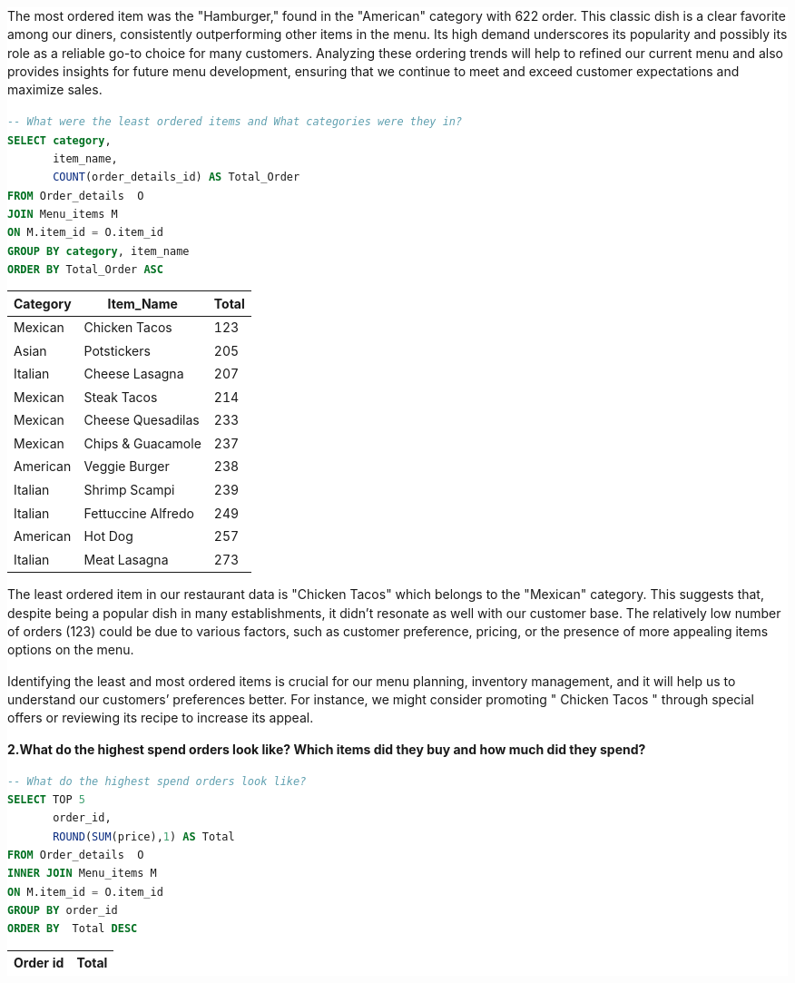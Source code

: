 The most ordered item was the "Hamburger," found in the "American" category with 622 order. This classic dish is a clear favorite among our diners, consistently outperforming other items in the menu. Its high demand underscores its popularity and possibly its role as a reliable go-to choice for many customers.
Analyzing these ordering trends will help to refined our current menu and also provides insights for future menu development, ensuring that we continue to meet and exceed customer expectations and maximize sales. 

``` SQL
-- What were the least ordered items and What categories were they in?
SELECT category,
	   item_name,
	   COUNT(order_details_id) AS Total_Order
FROM Order_details  O
JOIN Menu_items M
ON M.item_id = O.item_id
GROUP BY category, item_name
ORDER BY Total_Order ASC
```
 |Category |Item_Name|Total |
|--------------|-----------------|--------------|
|Mexican|Chicken Tacos|123|
|Asian|Potstickers|205|
|Italian|Cheese Lasagna|207|
|Mexican|Steak Tacos|214|
|Mexican|Cheese Quesadilas|233|
|Mexican|Chips & Guacamole|237|
|American|Veggie Burger|238|
|Italian|Shrimp Scampi|239|
|Italian|Fettuccine Alfredo|249|
|American|Hot Dog|257|
|Italian|Meat Lasagna|273|

The least ordered item in our restaurant data is "Chicken Tacos" which belongs to the "Mexican" category. This suggests that, despite being a popular dish in many establishments, it didn’t resonate as well with our customer base. The relatively low number of orders (123) could be due to various factors, such as customer preference, pricing, or the presence of more appealing items options on the menu.

Identifying the least and most ordered items is crucial for our menu planning, inventory management,  and  it will help us to understand our customers’ preferences better. For instance, we might consider promoting " Chicken Tacos " through special offers or reviewing its recipe to increase its appeal. 

**2.What do the highest spend orders look like? Which items did they buy and how much did they spend?**
``` SQL
-- What do the highest spend orders look like?
SELECT TOP 5
       order_id,
	   ROUND(SUM(price),1) AS Total
FROM Order_details  O
INNER JOIN Menu_items M
ON M.item_id = O.item_id 
GROUP BY order_id
ORDER BY  Total DESC
``` 
|Order id |Total |
|--------------|-----------------|